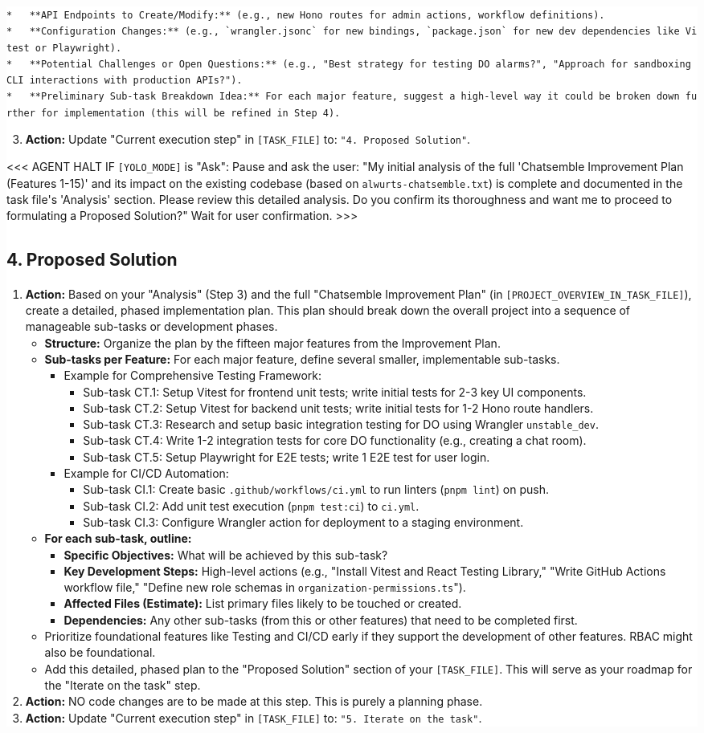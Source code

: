     *   **API Endpoints to Create/Modify:** (e.g., new Hono routes for admin actions, workflow definitions).
    *   **Configuration Changes:** (e.g., `wrangler.jsonc` for new bindings, `package.json` for new dev dependencies like Vitest or Playwright).
    *   **Potential Challenges or Open Questions:** (e.g., "Best strategy for testing DO alarms?", "Approach for sandboxing CLI interactions with production APIs?").
    *   **Preliminary Sub-task Breakdown Idea:** For each major feature, suggest a high-level way it could be broken down further for implementation (this will be refined in Step 4).
3.  **Action:** Update "Current execution step" in `[TASK_FILE]` to: `"4. Proposed Solution"`.

<<< AGENT HALT IF `[YOLO_MODE]` is "Ask": Pause and ask the user: "My initial analysis of the full 'Chatsemble Improvement Plan (Features 1-15)' and its impact on the existing codebase (based on `alwurts-chatsemble.txt`) is complete and documented in the task file's 'Analysis' section. Please review this detailed analysis. Do you confirm its thoroughness and want me to proceed to formulating a Proposed Solution?" Wait for user confirmation. >>>

## 4. Proposed Solution
1.  **Action:** Based on your "Analysis" (Step 3) and the full "Chatsemble Improvement Plan" (in `[PROJECT_OVERVIEW_IN_TASK_FILE]`), create a detailed, phased implementation plan. This plan should break down the overall project into a sequence of manageable sub-tasks or development phases.
    *   **Structure:** Organize the plan by the fifteen major features from the Improvement Plan.
    *   **Sub-tasks per Feature:** For each major feature, define several smaller, implementable sub-tasks.
        *   Example for Comprehensive Testing Framework:
            *   Sub-task CT.1: Setup Vitest for frontend unit tests; write initial tests for 2-3 key UI components.
            *   Sub-task CT.2: Setup Vitest for backend unit tests; write initial tests for 1-2 Hono route handlers.
            *   Sub-task CT.3: Research and setup basic integration testing for DO using Wrangler `unstable_dev`.
            *   Sub-task CT.4: Write 1-2 integration tests for core DO functionality (e.g., creating a chat room).
            *   Sub-task CT.5: Setup Playwright for E2E tests; write 1 E2E test for user login.
        *   Example for CI/CD Automation:
            *   Sub-task CI.1: Create basic `.github/workflows/ci.yml` to run linters (`pnpm lint`) on push.
            *   Sub-task CI.2: Add unit test execution (`pnpm test:ci`) to `ci.yml`.
            *   Sub-task CI.3: Configure Wrangler action for deployment to a staging environment.
    *   **For each sub-task, outline:**
        *   **Specific Objectives:** What will be achieved by this sub-task?
        *   **Key Development Steps:** High-level actions (e.g., "Install Vitest and React Testing Library," "Write GitHub Actions workflow file," "Define new role schemas in `organization-permissions.ts`").
        *   **Affected Files (Estimate):** List primary files likely to be touched or created.
        *   **Dependencies:** Any other sub-tasks (from this or other features) that need to be completed first.
    *   Prioritize foundational features like Testing and CI/CD early if they support the development of other features. RBAC might also be foundational.
    *   Add this detailed, phased plan to the "Proposed Solution" section of your `[TASK_FILE]`. This will serve as your roadmap for the "Iterate on the task" step.
2.  **Action:** NO code changes are to be made at this step. This is purely a planning phase.
3.  **Action:** Update "Current execution step" in `[TASK_FILE]` to: `"5. Iterate on the task"`.
